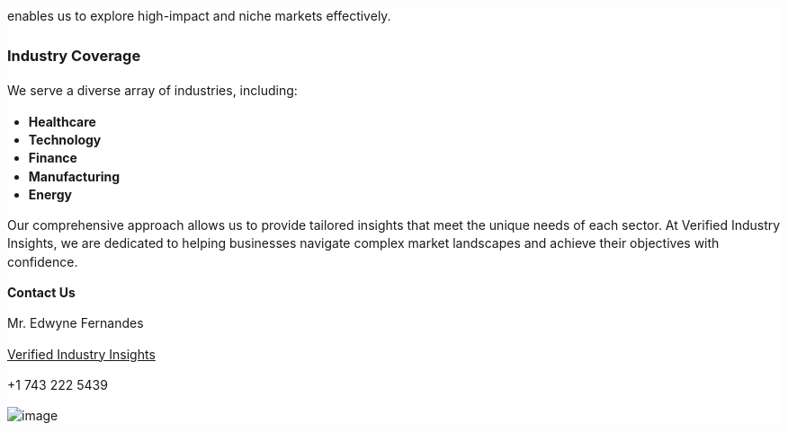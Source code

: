 enables us to explore high-impact and niche markets effectively.</p><h3>Industry Coverage</h3><p>We serve a diverse array of industries, including:</p><ul><li><strong>Healthcare</strong></li><li><strong>Technology</strong></li><li><strong>Finance</strong></li><li><strong>Manufacturing</strong></li><li><strong>Energy</strong></li></ul><p>Our comprehensive approach allows us to provide tailored insights that meet the unique needs of each sector. At Verified Industry Insights, we are dedicated to helping businesses navigate complex market landscapes and achieve their objectives with confidence.</p><p><strong>Contact Us</strong></p><p>Mr. Edwyne Fernandes</p><p><a href="https://www.verifiedindustryinsights.com/">Verified Industry Insights</a></p><p>+1 743 222 5439</p>
![image](https://github.com/user-attachments/assets/62250b31-e9f2-4500-9179-3fe9fbf3d6e5)
